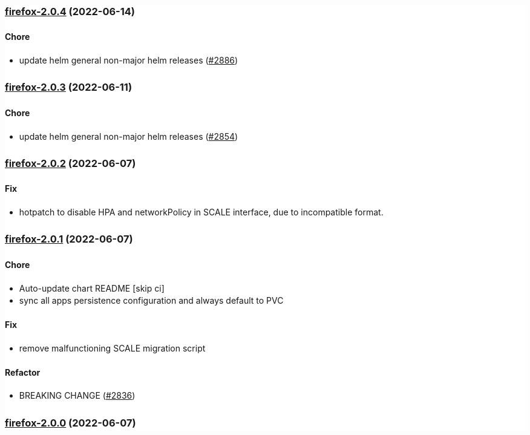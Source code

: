 

<a name="firefox-2.0.4"></a>
### [firefox-2.0.4](https://github.com/truecharts/apps/compare/firefox-syncserver-9.0.1...firefox-2.0.4) (2022-06-14)

#### Chore

* update helm general non-major helm releases ([#2886](https://github.com/truecharts/apps/issues/2886))



<a name="firefox-2.0.3"></a>
### [firefox-2.0.3](https://github.com/truecharts/apps/compare/firefox-2.0.2...firefox-2.0.3) (2022-06-11)

#### Chore

* update helm general non-major helm releases ([#2854](https://github.com/truecharts/apps/issues/2854))



<a name="firefox-2.0.2"></a>
### [firefox-2.0.2](https://github.com/truecharts/apps/compare/firefox-2.0.1...firefox-2.0.2) (2022-06-07)

#### Fix

* hotpatch to disable HPA and networkPolicy in SCALE interface, due to incompatible format.



<a name="firefox-2.0.1"></a>
### [firefox-2.0.1](https://github.com/truecharts/apps/compare/firefox-1.0.19...firefox-2.0.1) (2022-06-07)

#### Chore

* Auto-update chart README [skip ci]
* sync all apps persistence configuration and always default to PVC

#### Fix

* remove malfunctioning SCALE migration script

#### Refactor

* BREAKING CHANGE ([#2836](https://github.com/truecharts/apps/issues/2836))



<a name="firefox-2.0.0"></a>
### [firefox-2.0.0](https://github.com/truecharts/apps/compare/firefox-1.0.19...firefox-2.0.0) (2022-06-07)
